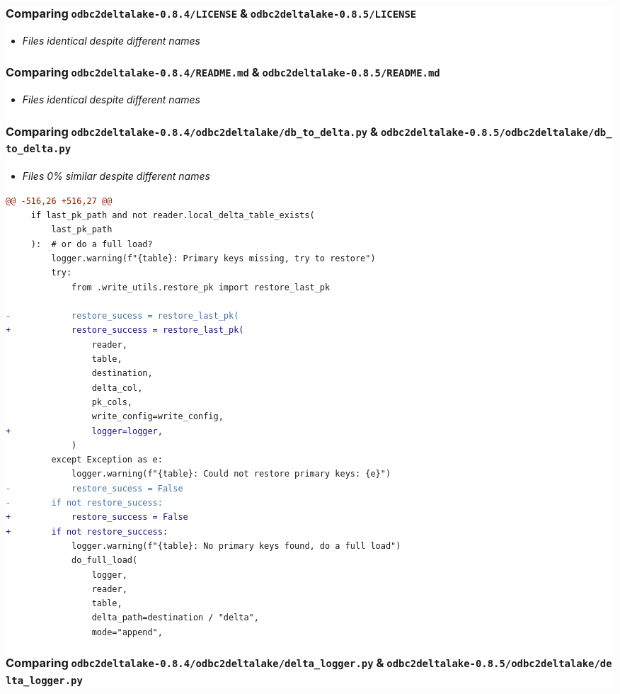 ### Comparing `odbc2deltalake-0.8.4/LICENSE` & `odbc2deltalake-0.8.5/LICENSE`

 * *Files identical despite different names*

### Comparing `odbc2deltalake-0.8.4/README.md` & `odbc2deltalake-0.8.5/README.md`

 * *Files identical despite different names*

### Comparing `odbc2deltalake-0.8.4/odbc2deltalake/db_to_delta.py` & `odbc2deltalake-0.8.5/odbc2deltalake/db_to_delta.py`

 * *Files 0% similar despite different names*

```diff
@@ -516,26 +516,27 @@
     if last_pk_path and not reader.local_delta_table_exists(
         last_pk_path
     ):  # or do a full load?
         logger.warning(f"{table}: Primary keys missing, try to restore")
         try:
             from .write_utils.restore_pk import restore_last_pk
 
-            restore_sucess = restore_last_pk(
+            restore_success = restore_last_pk(
                 reader,
                 table,
                 destination,
                 delta_col,
                 pk_cols,
                 write_config=write_config,
+                logger=logger,
             )
         except Exception as e:
             logger.warning(f"{table}: Could not restore primary keys: {e}")
-            restore_sucess = False
-        if not restore_sucess:
+            restore_success = False
+        if not restore_success:
             logger.warning(f"{table}: No primary keys found, do a full load")
             do_full_load(
                 logger,
                 reader,
                 table,
                 delta_path=destination / "delta",
                 mode="append",
```

### Comparing `odbc2deltalake-0.8.4/odbc2deltalake/delta_logger.py` & `odbc2deltalake-0.8.5/odbc2deltalake/delta_logger.py`
